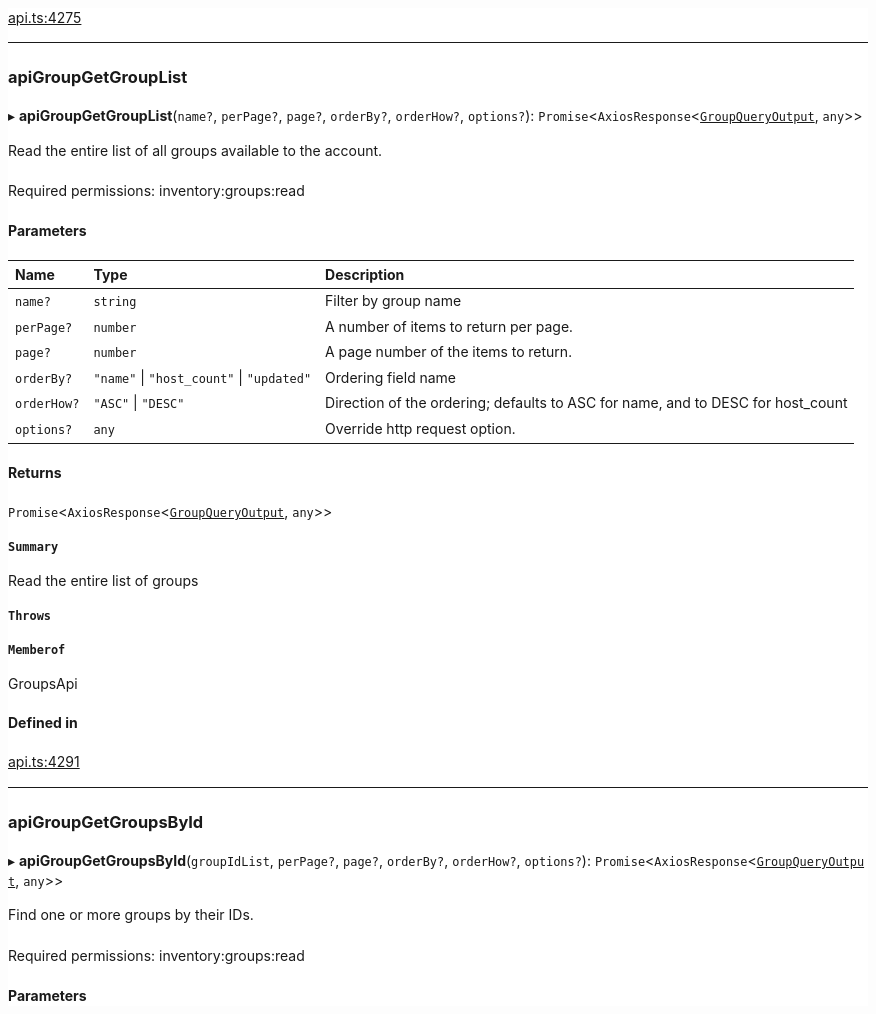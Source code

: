 [api.ts:4275](https://github.com/RedHatInsights/javascript-clients/blob/main/packages/host-inventory/api.ts#L4275)

___

### apiGroupGetGroupList

▸ **apiGroupGetGroupList**(`name?`, `perPage?`, `page?`, `orderBy?`, `orderHow?`, `options?`): `Promise`\<`AxiosResponse`\<[`GroupQueryOutput`](../interfaces/GroupQueryOutput.md), `any`\>\>

Read the entire list of all groups available to the account. <br /><br /> Required permissions: inventory:groups:read

#### Parameters

| Name | Type | Description |
| :------ | :------ | :------ |
| `name?` | `string` | Filter by group name |
| `perPage?` | `number` | A number of items to return per page. |
| `page?` | `number` | A page number of the items to return. |
| `orderBy?` | ``"name"`` \| ``"host_count"`` \| ``"updated"`` | Ordering field name |
| `orderHow?` | ``"ASC"`` \| ``"DESC"`` | Direction of the ordering; defaults to ASC for name, and to DESC for host_count |
| `options?` | `any` | Override http request option. |

#### Returns

`Promise`\<`AxiosResponse`\<[`GroupQueryOutput`](../interfaces/GroupQueryOutput.md), `any`\>\>

**`Summary`**

Read the entire list of groups

**`Throws`**

**`Memberof`**

GroupsApi

#### Defined in

[api.ts:4291](https://github.com/RedHatInsights/javascript-clients/blob/main/packages/host-inventory/api.ts#L4291)

___

### apiGroupGetGroupsById

▸ **apiGroupGetGroupsById**(`groupIdList`, `perPage?`, `page?`, `orderBy?`, `orderHow?`, `options?`): `Promise`\<`AxiosResponse`\<[`GroupQueryOutput`](../interfaces/GroupQueryOutput.md), `any`\>\>

Find one or more groups by their IDs. <br /><br /> Required permissions: inventory:groups:read

#### Parameters
